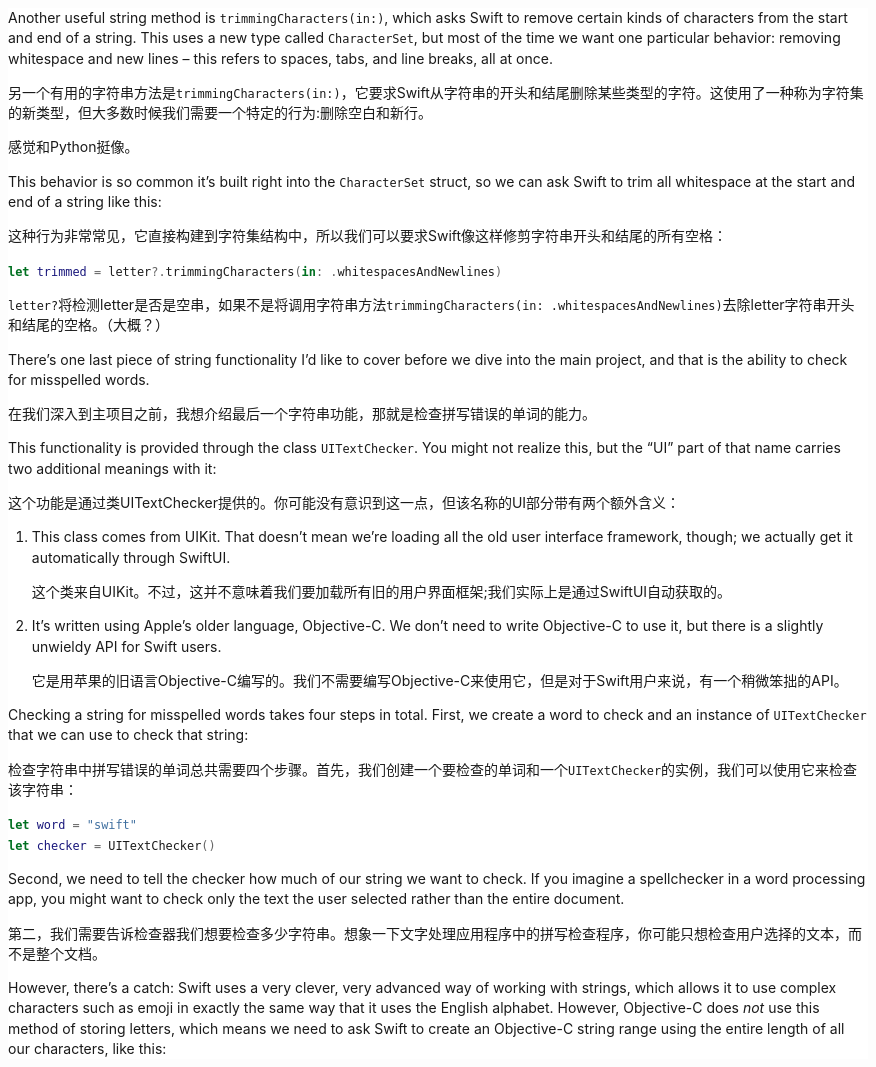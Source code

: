 Another useful string method is `trimmingCharacters(in:)`, which asks Swift to remove certain kinds of characters from the start and end of a string. This uses a new type called `CharacterSet`, but most of the time we want one particular behavior: removing whitespace and new lines – this refers to spaces, tabs, and line breaks, all at once.

另一个有用的字符串方法是`trimmingCharacters(in:)`，它要求Swift从字符串的开头和结尾删除某些类型的字符。这使用了一种称为字符集的新类型，但大多数时候我们需要一个特定的行为:删除空白和新行。 

感觉和Python挺像。

This behavior is so common it’s built right into the `CharacterSet` struct, so we can ask Swift to trim all whitespace at the start and end of a string like this:

这种行为非常常见，它直接构建到字符集结构中，所以我们可以要求Swift像这样修剪字符串开头和结尾的所有空格：

```swift
let trimmed = letter?.trimmingCharacters(in: .whitespacesAndNewlines)
```

`letter?`将检测letter是否是空串，如果不是将调用字符串方法`trimmingCharacters(in: .whitespacesAndNewlines)`去除letter字符串开头和结尾的空格。（大概？）

There’s one last piece of string functionality I’d like to cover before we dive into the main project, and that is the ability to check for misspelled words.

在我们深入到主项目之前，我想介绍最后一个字符串功能，那就是检查拼写错误的单词的能力。

This functionality is provided through the class `UITextChecker`. You might not realize this, but the “UI” part of that name carries two additional meanings with it:

这个功能是通过类UITextChecker提供的。你可能没有意识到这一点，但该名称的UI部分带有两个额外含义：

1. This class comes from UIKit. That doesn’t mean we’re loading all the old user interface framework, though; we actually get it automatically through SwiftUI.

   这个类来自UIKit。不过，这并不意味着我们要加载所有旧的用户界面框架;我们实际上是通过SwiftUI自动获取的。

2. It’s written using Apple’s older language, Objective-C. We don’t need to write Objective-C to use it, but there is a slightly unwieldy API for Swift users.

   它是用苹果的旧语言Objective-C编写的。我们不需要编写Objective-C来使用它，但是对于Swift用户来说，有一个稍微笨拙的API。

Checking a string for misspelled words takes four steps in total. First, we create a word to check and an instance of `UITextChecker` that we can use to check that string:

检查字符串中拼写错误的单词总共需要四个步骤。首先，我们创建一个要检查的单词和一个`UITextChecker`的实例，我们可以使用它来检查该字符串：

```swift
let word = "swift"
let checker = UITextChecker()
```

Second, we need to tell the checker how much of our string we want to check. If you imagine a spellchecker in a word processing app, you might want to check only the text the user selected rather than the entire document.

第二，我们需要告诉检查器我们想要检查多少字符串。想象一下文字处理应用程序中的拼写检查程序，你可能只想检查用户选择的文本，而不是整个文档。

However, there’s a catch: Swift uses a very clever, very advanced way of working with strings, which allows it to use complex characters such as emoji in exactly the same way that it uses the English alphabet. However, Objective-C does *not* use this method of storing letters, which means we need to ask Swift to create an Objective-C string range using the entire length of all our characters, like this:
